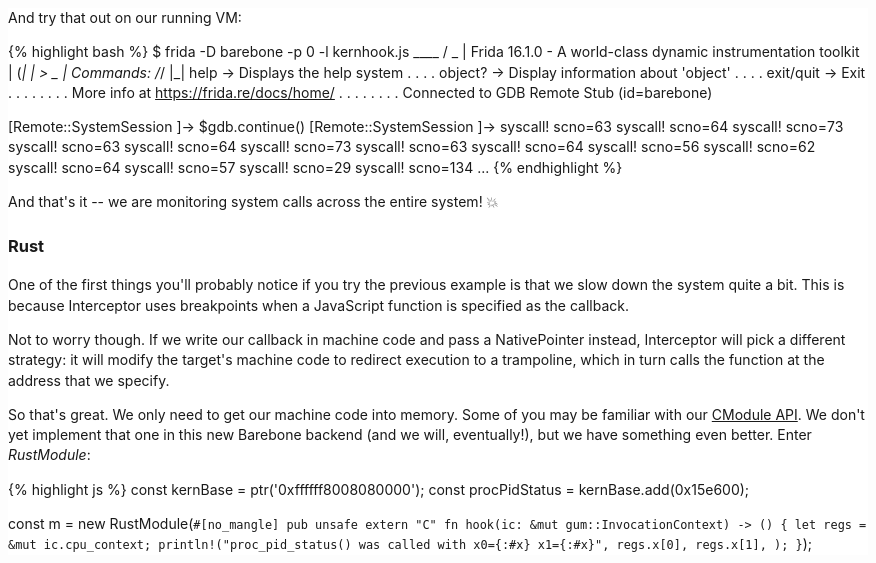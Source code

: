And try that out on our running VM:

{% highlight bash %}
$ frida -D barebone -p 0 -l kernhook.js
     ____
    / _  |   Frida 16.1.0 - A world-class dynamic instrumentation toolkit
   | (_| |
    > _  |   Commands:
   /_/ |_|       help      -> Displays the help system
   . . . .       object?   -> Display information about 'object'
   . . . .       exit/quit -> Exit
   . . . .
   . . . .   More info at https://frida.re/docs/home/
   . . . .
   . . . .   Connected to GDB Remote Stub (id=barebone)

[Remote::SystemSession ]-> $gdb.continue()
[Remote::SystemSession ]-> syscall! scno=63
syscall! scno=64
syscall! scno=73
syscall! scno=63
syscall! scno=64
syscall! scno=73
syscall! scno=63
syscall! scno=64
syscall! scno=56
syscall! scno=62
syscall! scno=64
syscall! scno=57
syscall! scno=29
syscall! scno=134
...
{% endhighlight %}

And that's it -- we are monitoring system calls across the entire system! 💥

### Rust

One of the first things you'll probably notice if you try the previous example
is that we slow down the system quite a bit. This is because Interceptor uses
breakpoints when a JavaScript function is specified as the callback.

Not to worry though. If we write our callback in machine code and pass a
NativePointer instead, Interceptor will pick a different strategy: it will
modify the target's machine code to redirect execution to a trampoline, which in
turn calls the function at the address that we specify.

So that's great. We only need to get our machine code into memory. Some of you
may be familiar with our [CModule API][]. We don't yet implement that one in
this new Barebone backend (and we will, eventually!), but we have something even
better. Enter *RustModule*:

{% highlight js %}
const kernBase = ptr('0xffffff8008080000');
const procPidStatus = kernBase.add(0x15e600);

const m = new RustModule(`
#[no_mangle]
pub unsafe extern "C" fn hook(ic: &mut gum::InvocationContext) -> () {
    let regs = &mut ic.cpu_context;
    println!("proc_pid_status() was called with x0={:#x} x1={:#x}",
        regs.x[0],
        regs.x[1],
    );
}
`);

[Raspberry Pi Debug Probe]: https://www.raspberrypi.com/products/debug-probe/
[OpenOCD]: https://openocd.org/
[JavaScript API]: /docs/javascript-api/
[Corellium]: https://www.corellium.com/
[J-Link]: https://www.segger.com/products/debug-probes/j-link/technology/flash-breakpoints/
[this internal API]: https://github.com/frida/frida-core/blob/0c6737becb603871f62c775f06214b27c3e208ad/src/barebone/script.vala#L220-L257
[GDB.Client]: https://github.com/frida/frida-core/blob/0c6737becb603871f62c775f06214b27c3e208ad/src/gdb.vala#L3
[Tamarin Cable]: https://github.com/stacksmashing/tamarin-firmware
[parsing the page tables]: https://github.com/frida/frida-core/blob/0c6737becb603871f62c775f06214b27c3e208ad/src/barebone/arch-arm64/machine.vala#L38-L91
[arm64 syscall handler]: https://github.com/torvalds/linux/blob/569dbb88e80deb68974ef6fdd6a13edb9d686261/arch/arm64/kernel/entry.S#L800-L802
[@hsorbo]: https://twitter.com/hsorbo
[memory scanner implementation]: https://github.com/frida/frida-core/tree/0c6737becb603871f62c775f06214b27c3e208ad/src/barebone/helpers
[CModule API]: /docs/javascript-api/#cmodule
[proc_pid_status()]: https://github.com/torvalds/linux/blob/569dbb88e80deb68974ef6fdd6a13edb9d686261/fs/proc/array.c#L372-L391
[crates.io]: https://crates.io/
[@mrmacete]: https://twitter.com/bezjaje
[@gsingh93]: https://github.com/gsingh93
[@jayluxferro]: https://github.com/jayluxferro
[@tmm1]: https://twitter.com/tmm1
[@vfsfitvnm]: https://github.com/vfsfitvnm